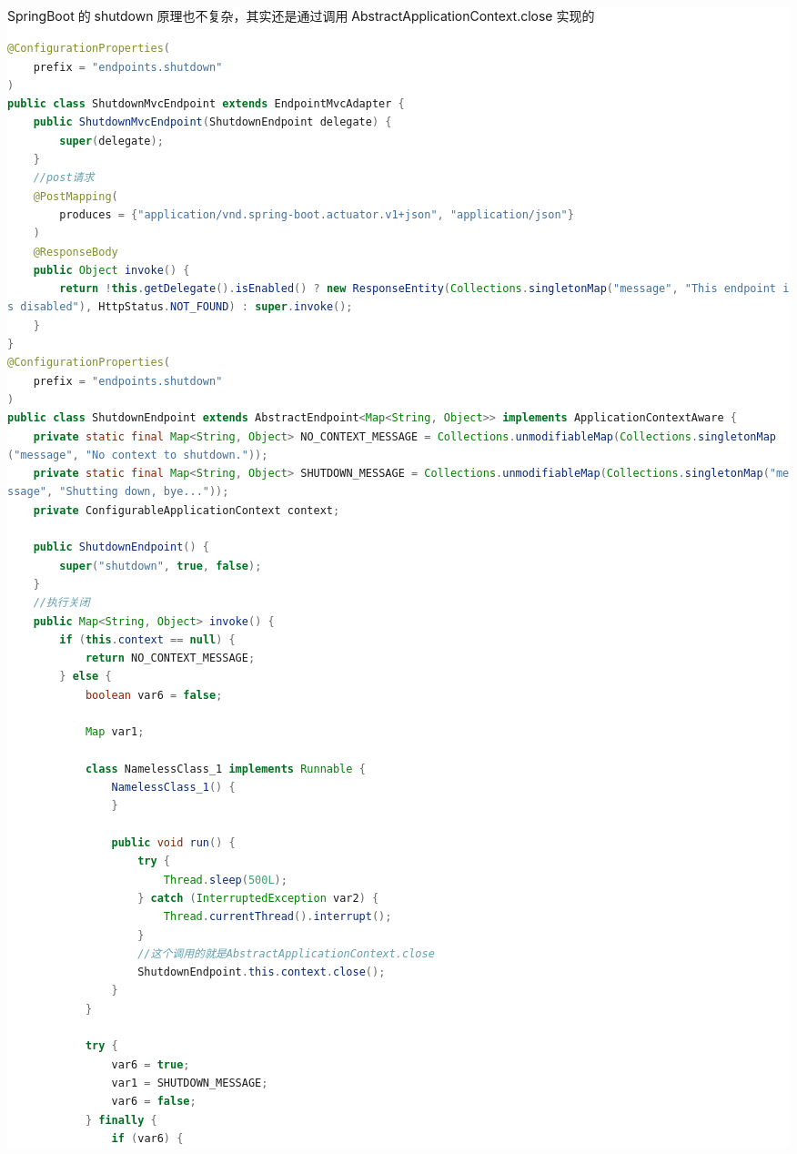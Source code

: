 SpringBoot 的 shutdown 原理也不复杂，其实还是通过调用 AbstractApplicationContext.close 实现的

```java
@ConfigurationProperties(
    prefix = "endpoints.shutdown"
)
public class ShutdownMvcEndpoint extends EndpointMvcAdapter {
    public ShutdownMvcEndpoint(ShutdownEndpoint delegate) {
        super(delegate);
    }
    //post请求
    @PostMapping(
        produces = {"application/vnd.spring-boot.actuator.v1+json", "application/json"}
    )
    @ResponseBody
    public Object invoke() {
        return !this.getDelegate().isEnabled() ? new ResponseEntity(Collections.singletonMap("message", "This endpoint is disabled"), HttpStatus.NOT_FOUND) : super.invoke();
    }
}
@ConfigurationProperties(
    prefix = "endpoints.shutdown"
)
public class ShutdownEndpoint extends AbstractEndpoint<Map<String, Object>> implements ApplicationContextAware {
    private static final Map<String, Object> NO_CONTEXT_MESSAGE = Collections.unmodifiableMap(Collections.singletonMap("message", "No context to shutdown."));
    private static final Map<String, Object> SHUTDOWN_MESSAGE = Collections.unmodifiableMap(Collections.singletonMap("message", "Shutting down, bye..."));
    private ConfigurableApplicationContext context;
 
    public ShutdownEndpoint() {
        super("shutdown", true, false);
    }
    //执行关闭
    public Map<String, Object> invoke() {
        if (this.context == null) {
            return NO_CONTEXT_MESSAGE;
        } else {
            boolean var6 = false;
 
            Map var1;
 
            class NamelessClass_1 implements Runnable {
                NamelessClass_1() {
                }
 
                public void run() {
                    try {
                        Thread.sleep(500L);
                    } catch (InterruptedException var2) {
                        Thread.currentThread().interrupt();
                    }
                    //这个调用的就是AbstractApplicationContext.close
                    ShutdownEndpoint.this.context.close();
                }
            }
 
            try {
                var6 = true;
                var1 = SHUTDOWN_MESSAGE;
                var6 = false;
            } finally {
                if (var6) {
```